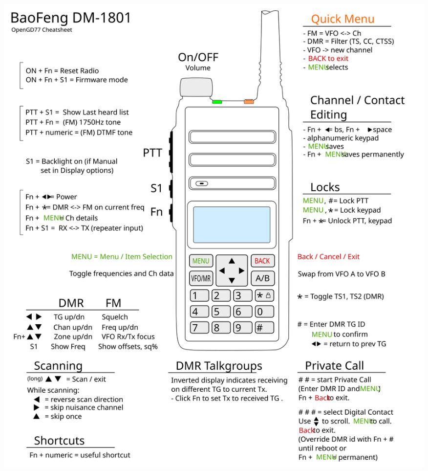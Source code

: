 ![DM-1801 cheapsheet](media/DM-1801-Cheatsheet-01.svg)


<div style="page-break-after: always; break-after: page;"></div>
